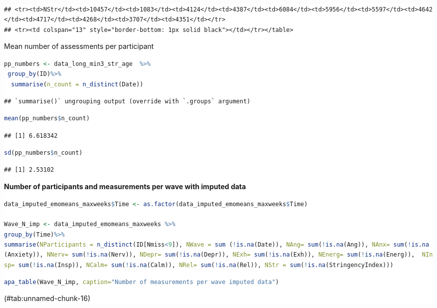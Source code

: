     ## <tr><td>NStr</td><td>10457</td><td>1083</td><td>4124</td><td>4387</td><td>6084</td><td>5956</td><td>5597</td><td>4642</td><td>4717</td><td>4268</td><td>3707</td><td>4351</td></tr>
    ## <tr><td colspan="13" style="border-bottom: 1px solid black"></td></tr></table>

Mean number of assessments per participant

``` r
pp_numbers <- data_long_min3_str_age  %>% 
 group_by(ID)%>%
  summarise(n_count = n_distinct(Date))
```

    ## `summarise()` ungrouping output (override with `.groups` argument)

``` r
mean(pp_numbers$n_count)
```

    ## [1] 6.618342

``` r
sd(pp_numbers$n_count)
```

    ## [1] 2.53102

**Number of participants and measurements per wave with imputed data**

``` r
data_imputed_emomeans_maxweeks$Time <- as.factor(data_imputed_emomeans_maxweeks$Time)

Wave_N_imp <- data_imputed_emomeans_maxweeks %>% 
group_by(Time)%>%
summarise(NParticipants = n_distinct(ID[Nmiss<9]), NWave = sum (!is.na(Date)), NAng= sum(!is.na(Ang)), NAnx= sum(!is.na(Anxiety)), NNerv= sum(!is.na(Nerv)), NDepr= sum(!is.na(Depr)), NExh= sum(!is.na(Exh)), NEnerg= sum(!is.na(Energ)),  NInsp= sum(!is.na(Insp)), NCalm= sum(!is.na(Calm)), NRel= sum(!is.na(Rel)), NStr = sum(!is.na(StringencyIndex)))
```

``` r
apa_table(Wave_N_imp, caption="Number of measurements per wave imputed data")
```

<caption>

(\#tab:unnamed-chunk-16)

</caption>

<div data-custom-style="Table Caption">
